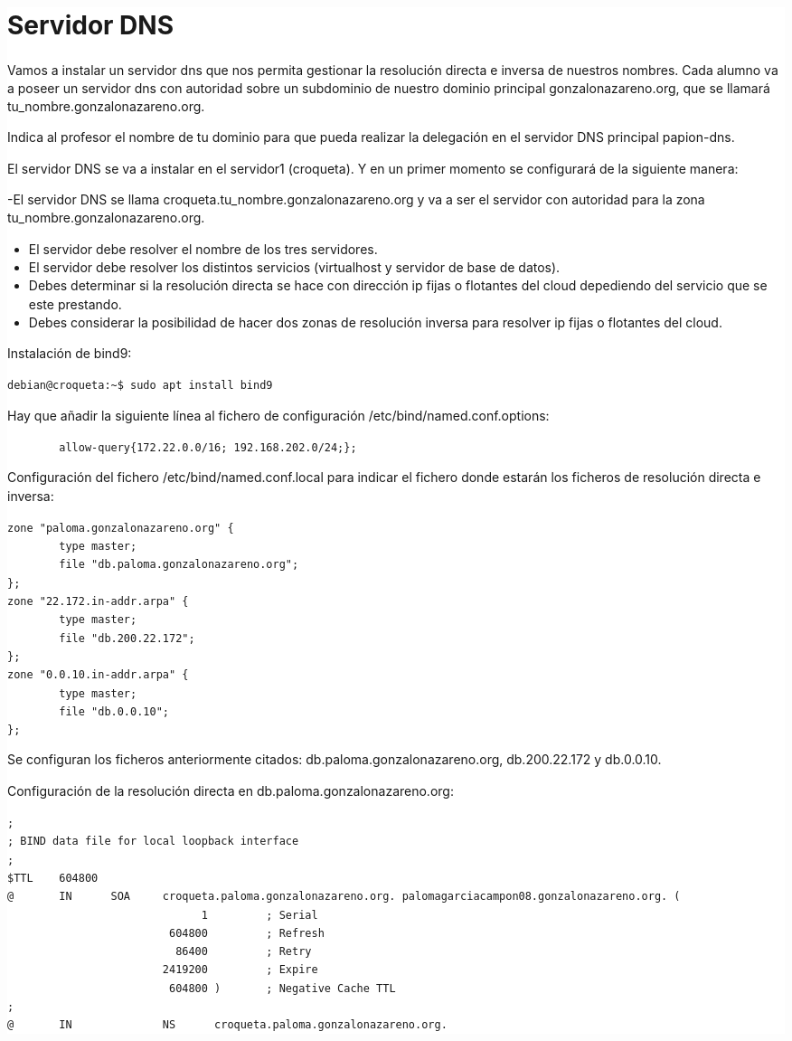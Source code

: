 # Servidor DNS
Vamos a instalar un servidor dns que nos permita gestionar la resolución directa e inversa de nuestros nombres. Cada alumno va a poseer un servidor dns con autoridad sobre un subdominio de nuestro dominio principal gonzalonazareno.org, que se llamará tu_nombre.gonzalonazareno.org.

Indica al profesor el nombre de tu dominio para que pueda realizar la delegación en el servidor DNS principal papion-dns.

El servidor DNS se va a instalar en el servidor1 (croqueta). Y en un primer momento se configurará de la siguiente manera:

-El servidor DNS se llama croqueta.tu_nombre.gonzalonazareno.org y va a ser el servidor con autoridad para la zona tu_nombre.gonzalonazareno.org.
- El servidor debe resolver el nombre de los tres servidores.
- El servidor debe resolver los distintos servicios (virtualhost y servidor de base de datos).
- Debes determinar si la resolución directa se hace con dirección ip fijas o flotantes del cloud depediendo del servicio que se este prestando.
- Debes considerar la posibilidad de hacer dos zonas de resolución inversa para resolver ip fijas o flotantes del cloud.

Instalación de bind9:
~~~
debian@croqueta:~$ sudo apt install bind9
~~~

Hay que añadir la siguiente línea al fichero de configuración /etc/bind/named.conf.options:
~~~
        allow-query{172.22.0.0/16; 192.168.202.0/24;};
~~~

Configuración del fichero /etc/bind/named.conf.local para indicar el fichero donde estarán los ficheros de resolución directa e inversa:
~~~
zone "paloma.gonzalonazareno.org" {
        type master;
        file "db.paloma.gonzalonazareno.org";
};
zone "22.172.in-addr.arpa" {
        type master;
        file "db.200.22.172";
};
zone "0.0.10.in-addr.arpa" {
        type master;
        file "db.0.0.10";
};
~~~


Se configuran los ficheros anteriormente citados: db.paloma.gonzalonazareno.org, db.200.22.172 y db.0.0.10.

Configuración de la resolución directa en db.paloma.gonzalonazareno.org:
~~~
;
; BIND data file for local loopback interface
;
$TTL    604800
@       IN      SOA     croqueta.paloma.gonzalonazareno.org. palomagarciacampon08.gonzalonazareno.org. (
                              1         ; Serial
                         604800         ; Refresh
                          86400         ; Retry
                        2419200         ; Expire
                         604800 )       ; Negative Cache TTL
;
@       IN              NS      croqueta.paloma.gonzalonazareno.org.

~~~